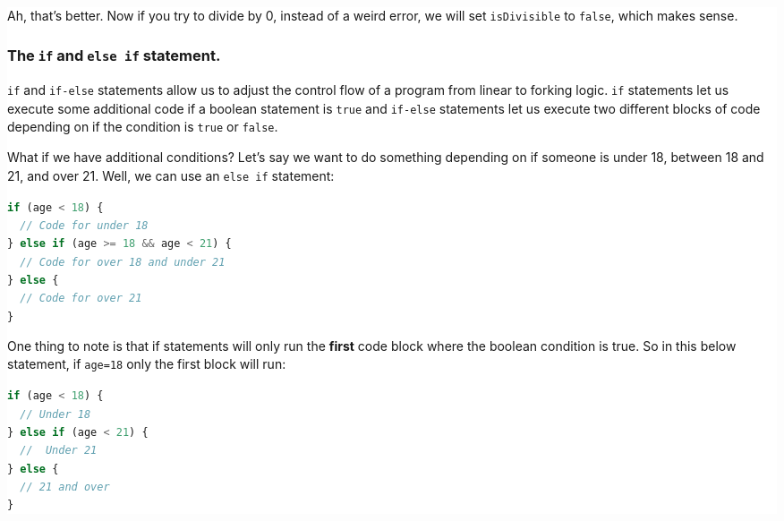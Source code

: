 Ah, that’s better. Now if you try to divide by 0, instead of a weird error, we will set `isDivisible` to `false`, which makes sense.

### The `if` and `else if` statement.

`if` and `if-else` statements allow us to adjust the control flow of a program from linear to forking logic. `if` statements let us execute some additional code if a boolean statement is `true` and `if-else` statements let us execute two different blocks of code depending on if the condition is `true` or `false`. 

What if we have additional conditions? Let’s say we want to do something depending on if someone is under 18, between 18 and 21, and over 21. Well, we can use an `else if` statement:

```js
if (age < 18) {
  // Code for under 18
} else if (age >= 18 && age < 21) {
  // Code for over 18 and under 21
} else {
  // Code for over 21
}
```

One thing to note is that if statements will only run the **first** code block where the boolean condition is true. So in this below statement, if `age=18` only the first block will run:

```js
if (age < 18) {
  // Under 18
} else if (age < 21) {
  //  Under 21
} else {
  // 21 and over
}
```
